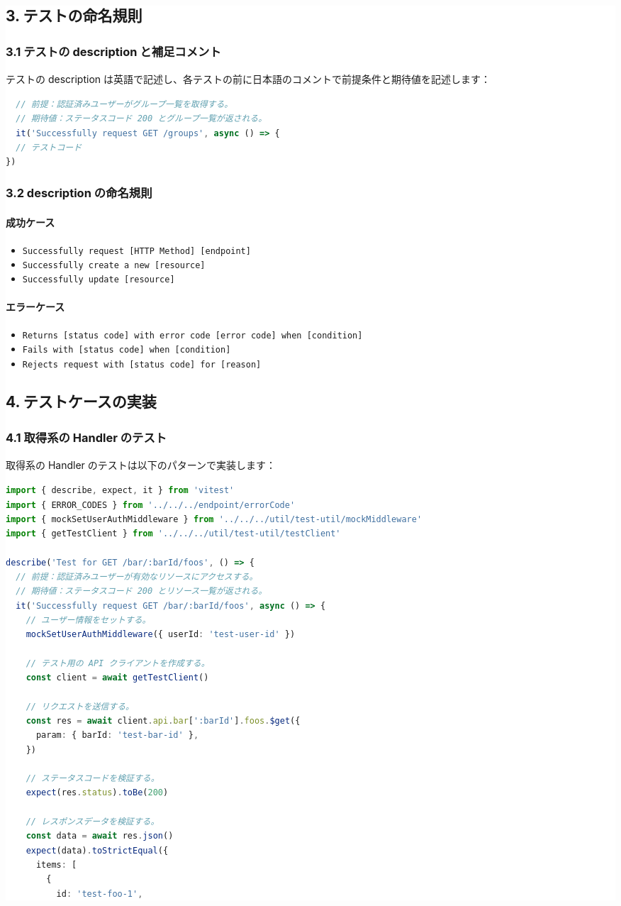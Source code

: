 ## 3. テストの命名規則

### 3.1 テストの description と補足コメント

テストの description は英語で記述し、各テストの前に日本語のコメントで前提条件と期待値を記述します：

```typescript
  // 前提：認証済みユーザーがグループ一覧を取得する。
  // 期待値：ステータスコード 200 とグループ一覧が返される。
  it('Successfully request GET /groups', async () => {
  // テストコード
})
```

### 3.2 description の命名規則

#### 成功ケース

- `Successfully request [HTTP Method] [endpoint]`
- `Successfully create a new [resource]`
- `Successfully update [resource]`

#### エラーケース

- `Returns [status code] with error code [error code] when [condition]`
- `Fails with [status code] when [condition]`
- `Rejects request with [status code] for [reason]`

## 4. テストケースの実装

### 4.1 取得系の Handler のテスト

取得系の Handler のテストは以下のパターンで実装します：

```typescript
import { describe, expect, it } from 'vitest'
import { ERROR_CODES } from '../../../endpoint/errorCode'
import { mockSetUserAuthMiddleware } from '../../../util/test-util/mockMiddleware'
import { getTestClient } from '../../../util/test-util/testClient'

describe('Test for GET /bar/:barId/foos', () => {
  // 前提：認証済みユーザーが有効なリソースにアクセスする。
  // 期待値：ステータスコード 200 とリソース一覧が返される。
  it('Successfully request GET /bar/:barId/foos', async () => {
    // ユーザー情報をセットする。
    mockSetUserAuthMiddleware({ userId: 'test-user-id' })

    // テスト用の API クライアントを作成する。
    const client = await getTestClient()

    // リクエストを送信する。
    const res = await client.api.bar[':barId'].foos.$get({
      param: { barId: 'test-bar-id' },
    })

    // ステータスコードを検証する。
    expect(res.status).toBe(200)
    
    // レスポンスデータを検証する。
    const data = await res.json()
    expect(data).toStrictEqual({
      items: [
        {
          id: 'test-foo-1',
```